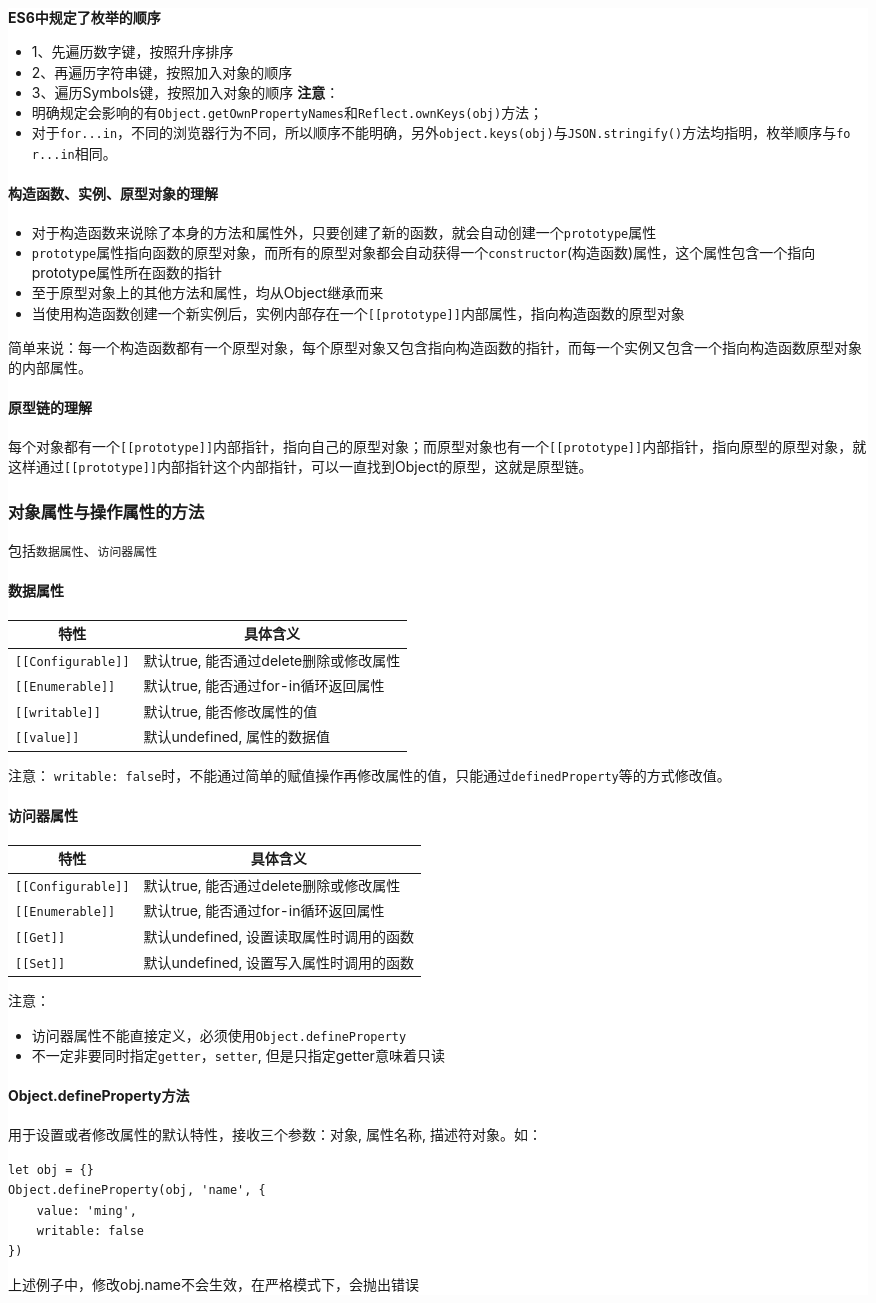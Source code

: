 **ES6中规定了枚举的顺序**
- 1、先遍历数字键，按照升序排序
- 2、再遍历字符串键，按照加入对象的顺序
- 3、遍历Symbols键，按照加入对象的顺序
**注意**：
- 明确规定会影响的有`Object.getOwnPropertyNames`和`Reflect.ownKeys(obj)`方法；
- 对于`for...in`，不同的浏览器行为不同，所以顺序不能明确，另外`object.keys(obj)`与`JSON.stringify()`方法均指明，枚举顺序与`for...in`相同。


#### <a name="other-concept"></a>构造函数、实例、原型对象的理解
- 对于构造函数来说除了本身的方法和属性外，只要创建了新的函数，就会自动创建一个`prototype`属性
- `prototype`属性指向函数的原型对象，而所有的原型对象都会自动获得一个`constructor`(构造函数)属性，这个属性包含一个指向prototype属性所在函数的指针
- 至于原型对象上的其他方法和属性，均从Object继承而来
- 当使用构造函数创建一个新实例后，实例内部存在一个`[[prototype]]`内部属性，指向构造函数的原型对象

简单来说：每一个构造函数都有一个原型对象，每个原型对象又包含指向构造函数的指针，而每一个实例又包含一个指向构造函数原型对象的内部属性。

#### <a name="prototype"></a>原型链的理解
每个对象都有一个`[[prototype]]`内部指针，指向自己的原型对象；而原型对象也有一个`[[prototype]]`内部指针，指向原型的原型对象，就这样通过`[[prototype]]`内部指针这个内部指针，可以一直找到Object的原型，这就是原型链。


### <a name="other-features"></a>对象属性与操作属性的方法
包括`数据属性`、`访问器属性`

#### 数据属性
特性     | 具体含义
---------|-------
`[[Configurable]]`| 默认true, 能否通过delete删除或修改属性
`[[Enumerable]]`| 默认true, 能否通过for-in循环返回属性
`[[writable]]`|默认true, 能否修改属性的值
`[[value]]`| 默认undefined, 属性的数据值

注意：
`writable: false`时，不能通过简单的赋值操作再修改属性的值，只能通过`definedProperty`等的方式修改值。

#### 访问器属性
特性     | 具体含义
---------|-------
`[[Configurable]]`| 默认true, 能否通过delete删除或修改属性
`[[Enumerable]]`| 默认true, 能否通过for-in循环返回属性
`[[Get]]`|默认undefined, 设置读取属性时调用的函数
`[[Set]]`| 默认undefined, 设置写入属性时调用的函数

注意：
- 访问器属性不能直接定义，必须使用`Object.defineProperty`
- 不一定非要同时指定`getter`，`setter`, 但是只指定getter意味着只读

#### Object.defineProperty方法
用于设置或者修改属性的默认特性，接收三个参数：对象, 属性名称, 描述符对象。如：
```
let obj = {}
Object.defineProperty(obj, 'name', {
    value: 'ming',
    writable: false
})
```
上述例子中，修改obj.name不会生效，在严格模式下，会抛出错误
